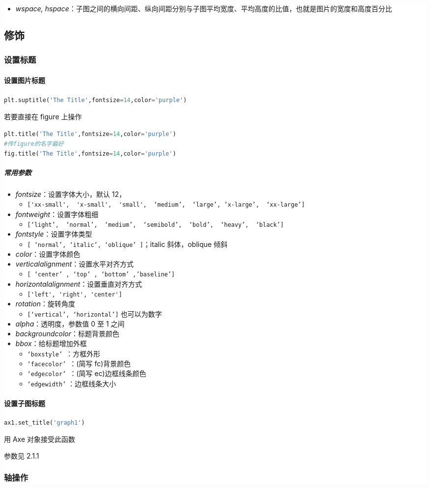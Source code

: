 - *wspace, hspace*：子图之间的横向间距、纵向间距分别与子图平均宽度、平均高度的比值，也就是图片的宽度和高度百分比

## 修饰

### 设置标题

#### 设置图片标题

```python
plt.suptitle('The Title',fontsize=14,color='purple')
```

若要直接在 figure 上操作

```python
plt.title('The Title',fontsize=14,color='purple')
#传figure的名字最好
fig.title('The Title',fontsize=14,color='purple')
```

##### 常用参数

- *fontsize*：设置字体大小，默认 12，
  - `['xx-small',  'x-small',  'small',  ‘medium’,  ‘large’, ’x-large’,  ‘xx-large’]`
- *fontweight*：设置字体粗细
  - `[‘light’,  ‘normal’,  ‘medium’,  ‘semibold’,  ‘bold’,  ‘heavy’,  ‘black’]`
- *fontstyle*：设置字体类型
  - `[ ‘normal’, ‘italic’, ‘oblique’ ]`；italic 斜体，oblique 倾斜
- *color*：设置字体颜色
- *verticalalignment*：设置水平对齐方式
  - `[ ‘center’ , ‘top’ , ‘bottom’ ,’baseline’]`
- *horizontalalignment*：设置垂直对齐方式
  - `['left', 'right', 'center']`
- *rotation*：旋转角度
  - `[‘vertical’, ‘horizontal’]` 也可以为数字
- *alpha*：透明度，参数值 0 至 1 之间
- *backgroundcolor*：标题背景颜色
- *bbox*：给标题增加外框
  - `‘boxstyle’ `：方框外形
  - `‘facecolor’ `：(简写 fc)背景颜色
  - `‘edgecolor’ `：(简写 ec)边框线条颜色
  - `‘edgewidth’` ：边框线条大小

#### 设置子图标题

```python
ax1.set_title('graph1')
```

用 Axe 对象接受此函数

参数见 2.1.1

### 轴操作

